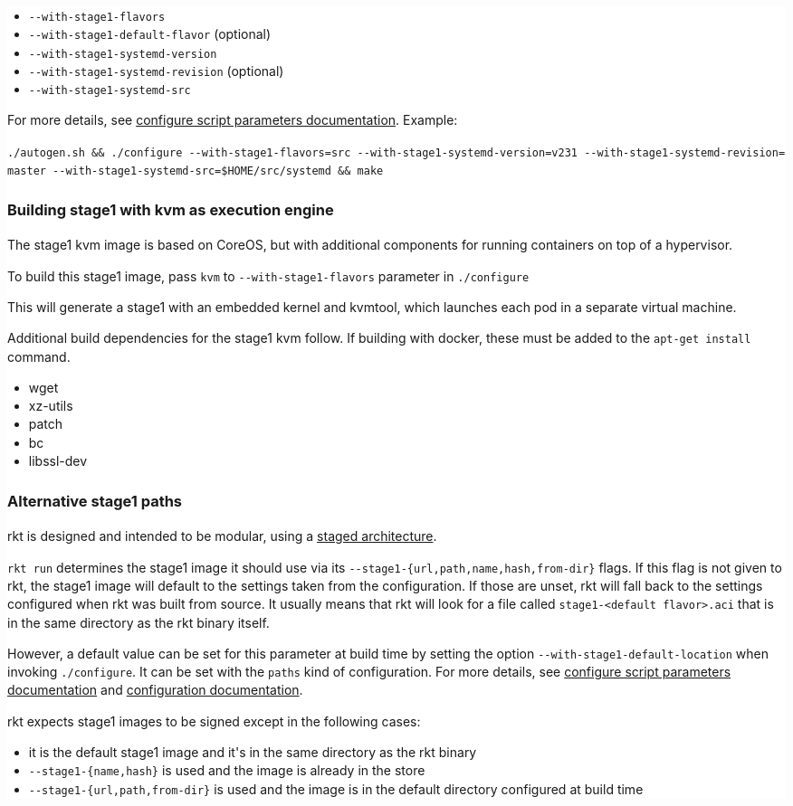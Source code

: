 - `--with-stage1-flavors`
- `--with-stage1-default-flavor` (optional)
- `--with-stage1-systemd-version`
- `--with-stage1-systemd-revision` (optional)
- `--with-stage1-systemd-src`

For more details, see [configure script parameters documentation][build-configure].
Example:

```
./autogen.sh && ./configure --with-stage1-flavors=src --with-stage1-systemd-version=v231 --with-stage1-systemd-revision=master --with-stage1-systemd-src=$HOME/src/systemd && make
```

### Building stage1 with kvm as execution engine

The stage1 kvm image is based on CoreOS, but with additional components for running containers on top of a hypervisor.

To build this stage1 image, pass `kvm` to `--with-stage1-flavors` parameter in `./configure`

This will generate a stage1 with an embedded kernel and kvmtool, which launches each pod in a separate virtual machine.

Additional build dependencies for the stage1 kvm follow.
If building with docker, these must be added to the `apt-get install` command.

* wget
* xz-utils
* patch
* bc
* libssl-dev

### Alternative stage1 paths

rkt is designed and intended to be modular, using a [staged architecture][architecture].

`rkt run` determines the stage1 image it should use via its `--stage1-{url,path,name,hash,from-dir}` flags.
If this flag is not given to rkt, the stage1 image will default to the settings taken from the configuration.
If those are unset, rkt will fall back to the settings configured when rkt was built from source.
It usually means that rkt will look for a file called `stage1-<default flavor>.aci` that is in the same directory as the rkt binary itself.

However, a default value can be set for this parameter at build time by setting the option `--with-stage1-default-location` when invoking `./configure`.
It can be set with the `paths` kind of configuration.
For more details, see [configure script parameters documentation][build-configure] and [configuration documentation][configuration].

rkt expects stage1 images to be signed except in the following cases:

* it is the default stage1 image and it's in the same directory as the rkt binary
* `--stage1-{name,hash}` is used and the image is already in the store
* `--stage1-{url,path,from-dir}` is used and the image is in the default directory configured at build time


[architecture]: devel/architecture.md
[build-configure]: build-configure.md
[build-time-dependencies]: dependencies.md#build-time-dependencies
[configuration]: configuration.md
[glide]: https://glide.sh
[glide-vc]: https://github.com/sgotti/glide-vc
[glide-versioning]: https://glide.readthedocs.io/en/latest/versions/
[go]: https://golang.org/
[rkt-builder]: https://github.com/rkt/rkt-builder
[run-time-dependencies]: dependencies.md#run-time-dependencies
[update-coreos-stage1]: devel/update-coreos-stage1.md
